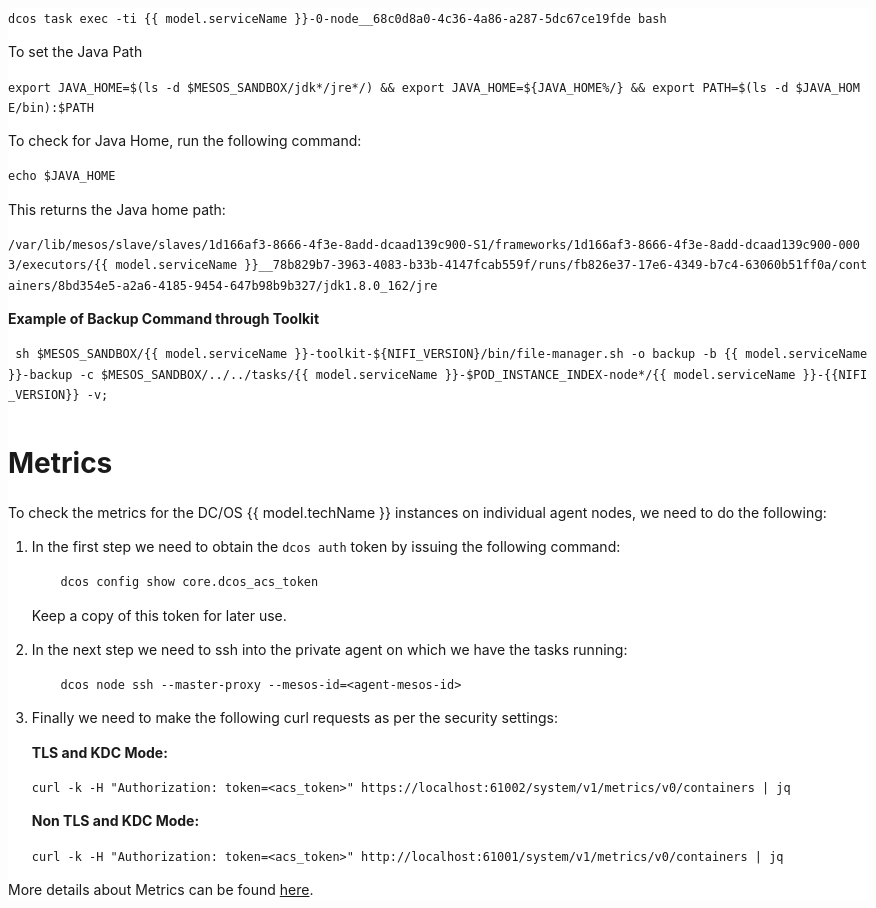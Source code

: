 ```shell
dcos task exec -ti {{ model.serviceName }}-0-node__68c0d8a0-4c36-4a86-a287-5dc67ce19fde bash
```

To set the Java Path

```shell
export JAVA_HOME=$(ls -d $MESOS_SANDBOX/jdk*/jre*/) && export JAVA_HOME=${JAVA_HOME%/} && export PATH=$(ls -d $JAVA_HOME/bin):$PATH
```
To check for Java Home, run the following command:
```shell
echo $JAVA_HOME
```
This returns the Java home path:
```shell
/var/lib/mesos/slave/slaves/1d166af3-8666-4f3e-8add-dcaad139c900-S1/frameworks/1d166af3-8666-4f3e-8add-dcaad139c900-0003/executors/{{ model.serviceName }}__78b829b7-3963-4083-b33b-4147fcab559f/runs/fb826e37-17e6-4349-b7c4-63060b51ff0a/containers/8bd354e5-a2a6-4185-9454-647b98b9b327/jdk1.8.0_162/jre
```
**Example of Backup Command through Toolkit**
```shell
 sh $MESOS_SANDBOX/{{ model.serviceName }}-toolkit-${NIFI_VERSION}/bin/file-manager.sh -o backup -b {{ model.serviceName }}-backup -c $MESOS_SANDBOX/../../tasks/{{ model.serviceName }}-$POD_INSTANCE_INDEX-node*/{{ model.serviceName }}-{{NIFI_VERSION}} -v;
```

# Metrics

To check the metrics for the DC/OS {{ model.techName }} instances on individual agent nodes, we need to do the following:

1. In the first step we need to obtain the `dcos auth` token by issuing the following command:
    ```shell
        dcos config show core.dcos_acs_token
    ```
    Keep a copy of this token for later use.

1. In the next step we need to ssh into the private agent on which we have the tasks running:
    ```shell
        dcos node ssh --master-proxy --mesos-id=<agent-mesos-id>
    ```
1. Finally we need to make the following curl requests as per the security settings:

    **TLS and KDC Mode:**

    ```shell
    curl -k -H "Authorization: token=<acs_token>" https://localhost:61002/system/v1/metrics/v0/containers | jq
    ```
    **Non TLS and KDC Mode:**

    ```shell
    curl -k -H "Authorization: token=<acs_token>" http://localhost:61001/system/v1/metrics/v0/containers | jq
    ```
More details about Metrics can be found [here](/mesosphere/dcos/latest/metrics/quickstart/).
